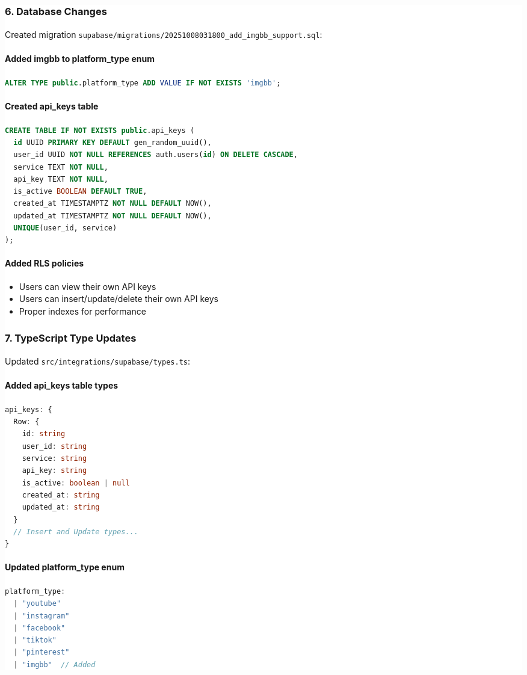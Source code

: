 ### 6. Database Changes

Created migration `supabase/migrations/20251008031800_add_imgbb_support.sql`:

#### Added imgbb to platform_type enum
```sql
ALTER TYPE public.platform_type ADD VALUE IF NOT EXISTS 'imgbb';
```

#### Created api_keys table
```sql
CREATE TABLE IF NOT EXISTS public.api_keys (
  id UUID PRIMARY KEY DEFAULT gen_random_uuid(),
  user_id UUID NOT NULL REFERENCES auth.users(id) ON DELETE CASCADE,
  service TEXT NOT NULL,
  api_key TEXT NOT NULL,
  is_active BOOLEAN DEFAULT TRUE,
  created_at TIMESTAMPTZ NOT NULL DEFAULT NOW(),
  updated_at TIMESTAMPTZ NOT NULL DEFAULT NOW(),
  UNIQUE(user_id, service)
);
```

#### Added RLS policies
- Users can view their own API keys
- Users can insert/update/delete their own API keys
- Proper indexes for performance

### 7. TypeScript Type Updates

Updated `src/integrations/supabase/types.ts`:

#### Added api_keys table types
```typescript
api_keys: {
  Row: {
    id: string
    user_id: string
    service: string
    api_key: string
    is_active: boolean | null
    created_at: string
    updated_at: string
  }
  // Insert and Update types...
}
```

#### Updated platform_type enum
```typescript
platform_type:
  | "youtube"
  | "instagram"
  | "facebook"
  | "tiktok"
  | "pinterest"
  | "imgbb"  // Added
```
